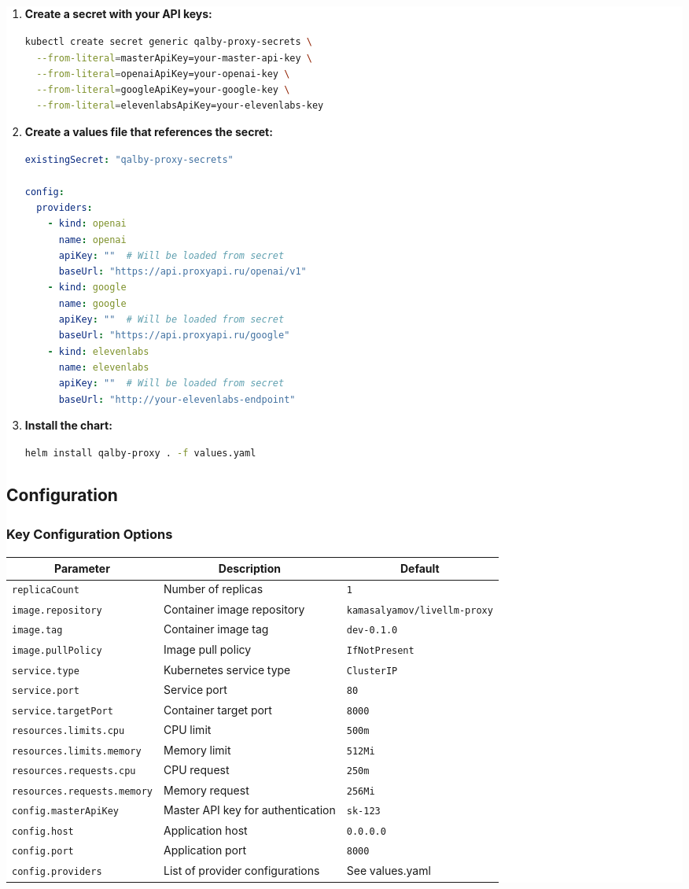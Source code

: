 1. **Create a secret with your API keys:**
   ```bash
   kubectl create secret generic qalby-proxy-secrets \
     --from-literal=masterApiKey=your-master-api-key \
     --from-literal=openaiApiKey=your-openai-key \
     --from-literal=googleApiKey=your-google-key \
     --from-literal=elevenlabsApiKey=your-elevenlabs-key
   ```

2. **Create a values file that references the secret:**
   ```yaml
   existingSecret: "qalby-proxy-secrets"
   
   config:
     providers:
       - kind: openai
         name: openai
         apiKey: ""  # Will be loaded from secret
         baseUrl: "https://api.proxyapi.ru/openai/v1"
       - kind: google
         name: google
         apiKey: ""  # Will be loaded from secret
         baseUrl: "https://api.proxyapi.ru/google"
       - kind: elevenlabs
         name: elevenlabs
         apiKey: ""  # Will be loaded from secret
         baseUrl: "http://your-elevenlabs-endpoint"
   ```

3. **Install the chart:**
   ```bash
   helm install qalby-proxy . -f values.yaml
   ```

## Configuration

### Key Configuration Options

| Parameter | Description | Default |
|-----------|-------------|---------|
| `replicaCount` | Number of replicas | `1` |
| `image.repository` | Container image repository | `kamasalyamov/livellm-proxy` |
| `image.tag` | Container image tag | `dev-0.1.0` |
| `image.pullPolicy` | Image pull policy | `IfNotPresent` |
| `service.type` | Kubernetes service type | `ClusterIP` |
| `service.port` | Service port | `80` |
| `service.targetPort` | Container target port | `8000` |
| `resources.limits.cpu` | CPU limit | `500m` |
| `resources.limits.memory` | Memory limit | `512Mi` |
| `resources.requests.cpu` | CPU request | `250m` |
| `resources.requests.memory` | Memory request | `256Mi` |
| `config.masterApiKey` | Master API key for authentication | `sk-123` |
| `config.host` | Application host | `0.0.0.0` |
| `config.port` | Application port | `8000` |
| `config.providers` | List of provider configurations | See values.yaml |